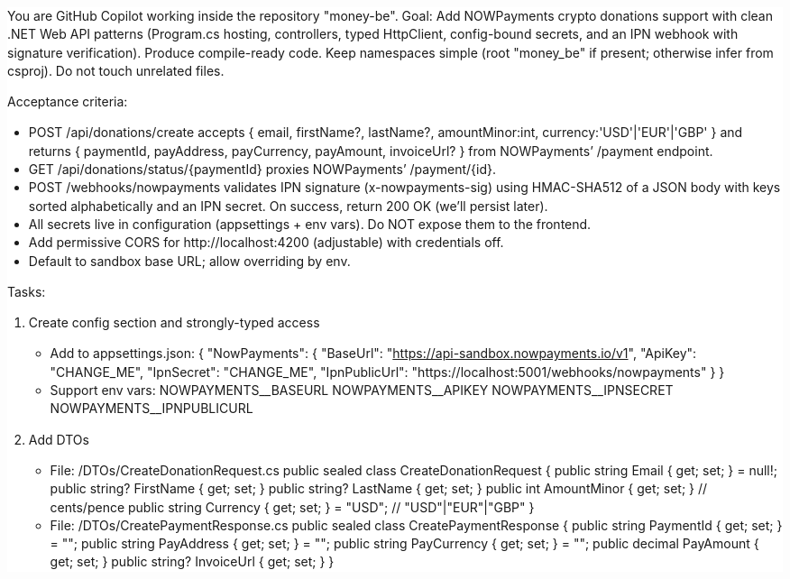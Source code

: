 You are GitHub Copilot working inside the repository "money-be".
Goal: Add NOWPayments crypto donations support with clean .NET Web API patterns (Program.cs hosting, controllers, typed HttpClient, config-bound secrets, and an IPN webhook with signature verification). Produce compile-ready code. Keep namespaces simple (root "money_be" if present; otherwise infer from csproj). Do not touch unrelated files.

Acceptance criteria:
- POST /api/donations/create accepts { email, firstName?, lastName?, amountMinor:int, currency:'USD'|'EUR'|'GBP' } and returns { paymentId, payAddress, payCurrency, payAmount, invoiceUrl? } from NOWPayments’ /payment endpoint.
- GET /api/donations/status/{paymentId} proxies NOWPayments’ /payment/{id}.
- POST /webhooks/nowpayments validates IPN signature (x-nowpayments-sig) using HMAC-SHA512 of a JSON body with keys sorted alphabetically and an IPN secret. On success, return 200 OK (we’ll persist later).
- All secrets live in configuration (appsettings + env vars). Do NOT expose them to the frontend.
- Add permissive CORS for http://localhost:4200 (adjustable) with credentials off.
- Default to sandbox base URL; allow overriding by env.

Tasks:

1) Create config section and strongly-typed access
   - Add to appsettings.json:
     {
       "NowPayments": {
         "BaseUrl": "https://api-sandbox.nowpayments.io/v1",
         "ApiKey": "CHANGE_ME",
         "IpnSecret": "CHANGE_ME",
         "IpnPublicUrl": "https://localhost:5001/webhooks/nowpayments"
       }
     }
   - Support env vars:
     NOWPAYMENTS__BASEURL
     NOWPAYMENTS__APIKEY
     NOWPAYMENTS__IPNSECRET
     NOWPAYMENTS__IPNPUBLICURL

2) Add DTOs
   - File: /DTOs/CreateDonationRequest.cs
     public sealed class CreateDonationRequest {
       public string Email { get; set; } = null!;
       public string? FirstName { get; set; }
       public string? LastName { get; set; }
       public int AmountMinor { get; set; }            // cents/pence
       public string Currency { get; set; } = "USD";   // "USD"|"EUR"|"GBP"
     }
   - File: /DTOs/CreatePaymentResponse.cs
     public sealed class CreatePaymentResponse {
       public string PaymentId { get; set; } = "";
       public string PayAddress { get; set; } = "";
       public string PayCurrency { get; set; } = "";
       public decimal PayAmount { get; set; }
       public string? InvoiceUrl { get; set; }
     }
